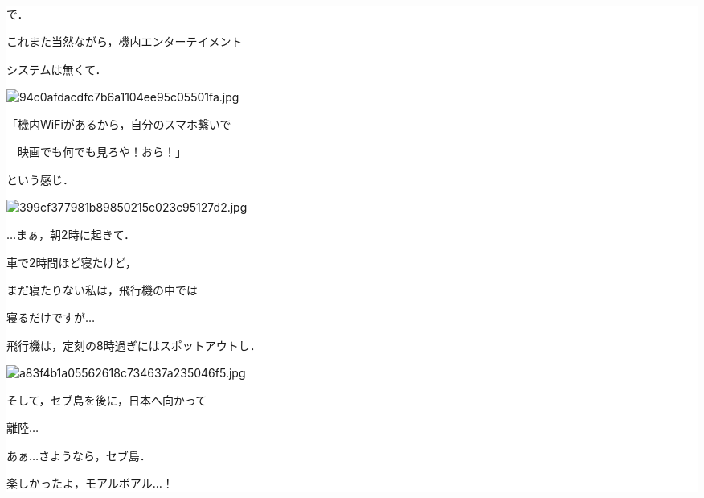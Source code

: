 
で．


これまた当然ながら，機内エンターテイメント


システムは無くて．




![94c0afdacdfc7b6a1104ee95c05501fa.jpg](images/94c0afdacdfc7b6a1104ee95c05501fa.jpg)




「機内WiFiがあるから，自分のスマホ繋いで


　映画でも何でも見ろや！おら！」


という感じ．




![399cf377981b89850215c023c95127d2.jpg](images/399cf377981b89850215c023c95127d2.jpg)







…まぁ，朝2時に起きて．


車で2時間ほど寝たけど，


まだ寝たりない私は，飛行機の中では


寝るだけですが…





飛行機は，定刻の8時過ぎにはスポットアウトし．




![a83f4b1a05562618c734637a235046f5.jpg](images/a83f4b1a05562618c734637a235046f5.jpg)







そして，セブ島を後に，日本へ向かって


離陸…


あぁ…さようなら，セブ島．


楽しかったよ，モアルボアル…！
